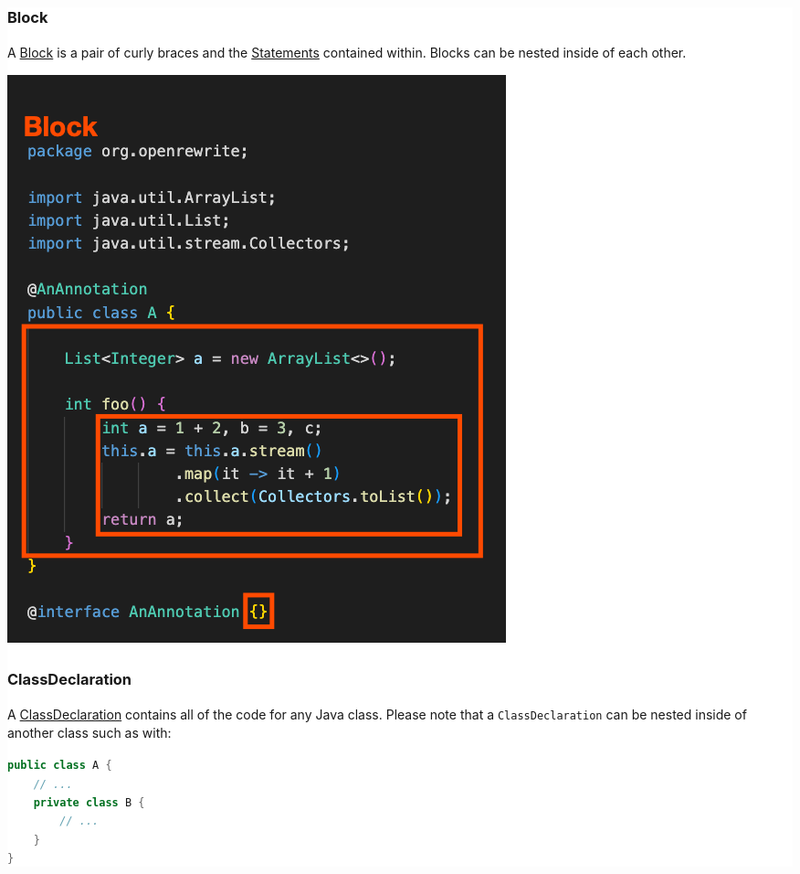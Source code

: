 
### Block

A [Block](https://github.com/openrewrite/rewrite/blob/v7.33.0/rewrite-java/src/main/java/org/openrewrite/java/tree/J.java#L712-L851) is a pair of curly braces and the [Statements](#statement) contained within. Blocks can be nested inside of each other.

![Block Example](./assets/Block.png)

### ClassDeclaration

A [ClassDeclaration](https://github.com/openrewrite/rewrite/blob/v7.33.0/rewrite-java/src/main/java/org/openrewrite/java/tree/J.java#L1062-L1336) contains all of the code for any Java class. Please note that a `ClassDeclaration` can be nested inside of another class such as with:

```java
public class A {
    // ...
    private class B {
        // ...
    }
}
```
